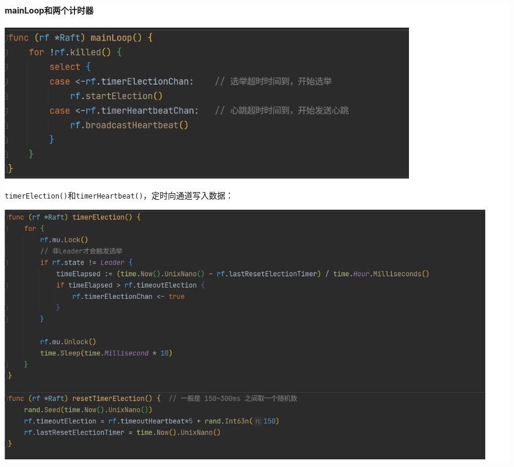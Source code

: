 
#### mainLoop和两个计时器

<img src="picture/goWeb与微服务/image-20210728112744437.png" alt="image-20210728112744437" style="zoom: 80%;" />

`timerElection()`和`timerHeartbeat()`，定时向通道写入数据：

<img src="picture/goWeb与微服务/image-20210728112832682.png" alt="image-20210728112832682" style="zoom:80%;" />
